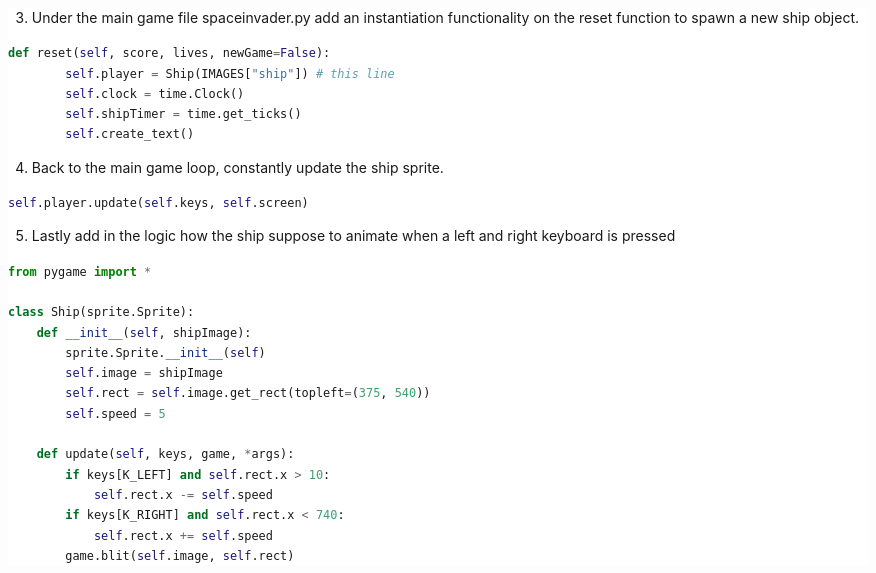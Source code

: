 3. Under the main game file spaceinvader.py add an instantiation functionality on the reset function to spawn a new ship object.

```python
def reset(self, score, lives, newGame=False):
        self.player = Ship(IMAGES["ship"]) # this line
        self.clock = time.Clock()
        self.shipTimer = time.get_ticks()
        self.create_text()
```

4. Back to the main game loop, constantly update the ship sprite.
```python
self.player.update(self.keys, self.screen)
```

5. Lastly add in the logic how the ship suppose to animate when a left and right keyboard is pressed

```python
from pygame import *

class Ship(sprite.Sprite):
    def __init__(self, shipImage):
        sprite.Sprite.__init__(self)
        self.image = shipImage
        self.rect = self.image.get_rect(topleft=(375, 540))
        self.speed = 5

    def update(self, keys, game, *args):
        if keys[K_LEFT] and self.rect.x > 10:
            self.rect.x -= self.speed
        if keys[K_RIGHT] and self.rect.x < 740:
            self.rect.x += self.speed
        game.blit(self.image, self.rect)
```
